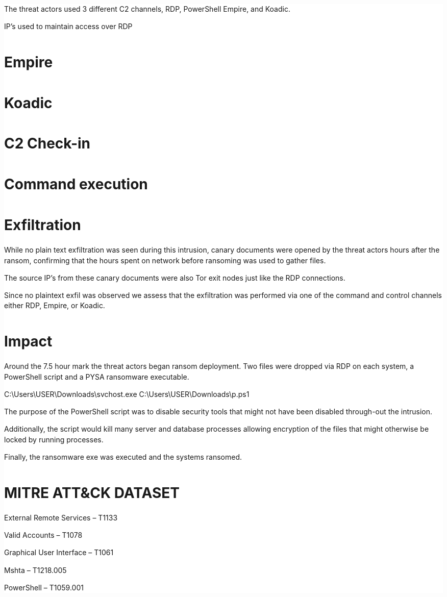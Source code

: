 The threat actors used 3 different C2 channels, RDP, PowerShell Empire, and Koadic.

IP’s used to maintain access over RDP


# Empire

# Koadic

# C2 Check-in

# Command execution

# Exfiltration

While no plain text exfiltration was seen during this intrusion, canary documents were opened by the threat actors hours after the ransom, confirming that the hours spent on network before ransoming was used to gather files.

The source IP’s from these canary documents were also Tor exit nodes just like the RDP connections.

Since no plaintext exfil was observed we assess that the exfiltration was performed via one of the command and control channels either RDP, Empire, or Koadic.

# Impact

Around the 7.5 hour mark the threat actors began ransom deployment. Two files were dropped via RDP on each system, a PowerShell script and a PYSA ransomware executable.

C:\Users\USER\Downloads\svchost.exe C:\Users\USER\Downloads\p.ps1

The purpose of the PowerShell script was to disable security tools that might not have been disabled through-out the intrusion.

Additionally, the script would kill many server and database processes allowing encryption of the files that might otherwise be locked by running processes.

Finally, the ransomware exe was executed and the systems ransomed.

# MITRE ATT&CK DATASET
External Remote Services – T1133

Valid Accounts – T1078

Graphical User Interface – T1061

Mshta – T1218.005

PowerShell – T1059.001
